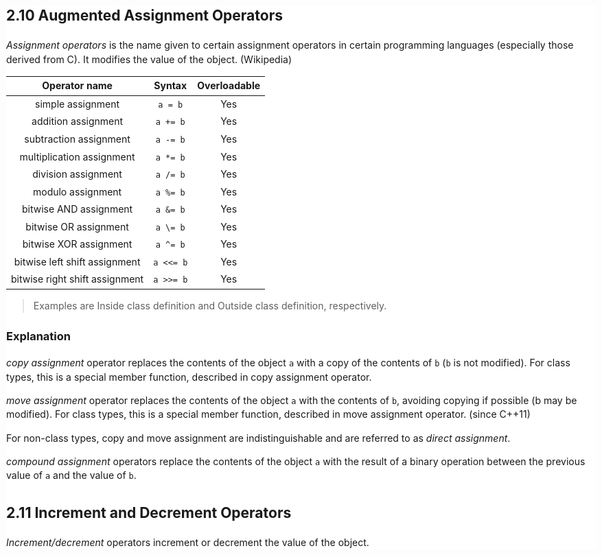 
## 2.10 Augmented Assignment Operators

*Assignment operators* is the name given to certain assignment operators in certain
programming languages (especially those derived from C). It modifies the value of the object. (Wikipedia)

| Operator name                    | Syntax     | Overloadable  |
| :--------------:                 |:------:    |:-------------:|
| simple assignment                | `a = b`    | Yes           |
| addition assignment              | `a += b`   | Yes           |
| subtraction assignment           | `a -= b`   | Yes           |
| multiplication assignment        | `a *= b`   | Yes           |
| division assignment              | `a /= b`   | Yes           |
| modulo assignment                | `a %= b`   | Yes           |
| bitwise AND assignment           | `a &= b`   | Yes           |   
| bitwise OR assignment            | `a \= b`   | Yes           |
| bitwise XOR assignment           | `a ^= b`   | Yes           |
| bitwise left shift assignment    | `a <<= b`  | Yes           | 
| bitwise right shift assignment   | `a >>= b`  | Yes           |


> Examples are Inside class definition and Outside class definition, respectively.


### Explanation

*copy assignment* operator replaces the contents of the object `a` with a
copy of the contents of `b` (`b` is not modified). For class types, this is
a special member function, described in copy assignment operator.

*move assignment* operator replaces the contents of the object `a` with the
contents of `b`, avoiding copying if possible (b may be modified). For
class types, this is a special member function, described in move
assignment operator. (since C++11)

For non-class types, copy and move assignment are indistinguishable and
are referred to as *direct assignment*.

*compound assignment* operators replace the contents of the object `a` with
the result of a binary operation between the previous value of `a` and the value of `b`.



## 2.11 Increment and Decrement Operators

*Increment/decrement* operators increment or decrement the value of the object.
